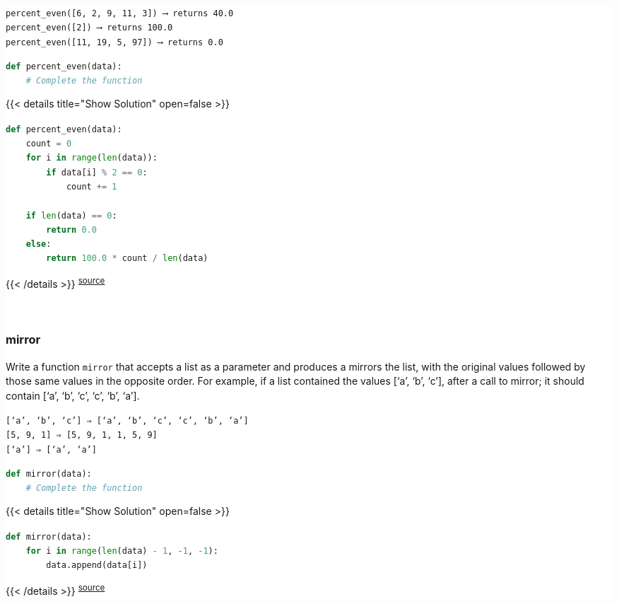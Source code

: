 ```
percent_even([6, 2, 9, 11, 3]) ⟶ returns 40.0 
percent_even([2]) ⟶ returns 100.0 
percent_even([11, 19, 5, 97]) ⟶ returns 0.0
```

```python
def percent_even(data):
    # Complete the function
```
{{< details title="Show Solution" open=false >}}

```python
def percent_even(data):
    count = 0
    for i in range(len(data)):
        if data[i] % 2 == 0:
            count += 1
    
    if len(data) == 0:
        return 0.0
    else:
        return 100.0 * count / len(data)

```
{{< /details >}}
<sup><a href='https://practiceit.cs.washington.edu/problem/view/bjp5/chapter7/e10-percentEven'>source</a></sup>


<br>


### mirror

Write a function `mirror` that accepts a list as a parameter and produces a mirrors the list, with the original values followed by those same values in the opposite order. For example, if a list contained the values [‘a’, ‘b’, ‘c’], after a call to mirror; it should contain [‘a’, ‘b’, ‘c’, ‘c’, ‘b’, ‘a’]. 

```
[‘a’, ‘b’, ‘c’] ⇒ [‘a’, ‘b’, ‘c’, ‘c’, ‘b’, ‘a’] 
[5, 9, 1] ⇒ [5, 9, 1, 1, 5, 9] 
[‘a’] ⇒ [‘a’, ‘a’]
```

```python
def mirror(data):
    # Complete the function
```
{{< details title="Show Solution" open=false >}}

```python
def mirror(data):
    for i in range(len(data) - 1, -1, -1):
        data.append(data[i])
```
{{< /details >}}
<sup><a href='https://practiceit.cs.washington.edu/problem/view/bjp5/chapter10/e18-mirror'>source</a></sup>
